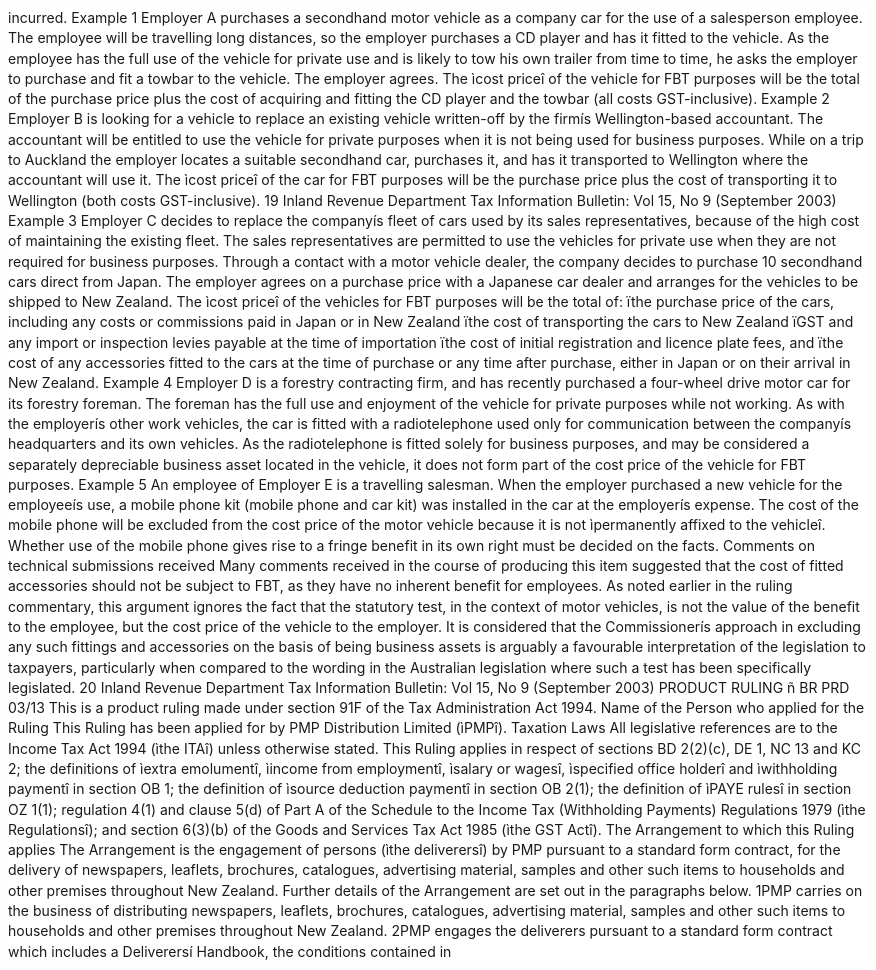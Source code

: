 incurred. Example 1 Employer A purchases a secondhand motor vehicle as a company car for the use of a salesperson employee. The employee will be travelling long distances, so the employer purchases a CD player and has it fitted to the vehicle. As the employee has the full use of the vehicle for private use and is likely to tow his own trailer from time to time, he asks the employer to purchase and fit a towbar to the vehicle. The employer agrees. The ìcost priceî of the vehicle for FBT purposes will be the total of the purchase price plus the cost of acquiring and fitting the CD player and the towbar (all costs GST-inclusive). Example 2 Employer B is looking for a vehicle to replace an existing vehicle written-off by the firmís Wellington-based accountant. The accountant will be entitled to use the vehicle for private purposes when it is not being used for business purposes. While on a trip to Auckland the employer locates a suitable secondhand car, purchases it, and has it transported to Wellington where the accountant will use it. The ìcost priceî of the car for FBT purposes will be the purchase price plus the cost of transporting it to Wellington (both costs GST-inclusive). 19 Inland Revenue Department Tax Information Bulletin: Vol 15, No 9 (September 2003) Example 3 Employer C decides to replace the companyís fleet of cars used by its sales representatives, because of the high cost of maintaining the existing fleet. The sales representatives are permitted to use the vehicles for private use when they are not required for business purposes. Through a contact with a motor vehicle dealer, the company decides to purchase 10 secondhand cars direct from Japan. The employer agrees on a purchase price with a Japanese car dealer and arranges for the vehicles to be shipped to New Zealand. The ìcost priceî of the vehicles for FBT purposes will be the total of: ïthe purchase price of the cars, including any costs or commissions paid in Japan or in New Zealand ïthe cost of transporting the cars to New Zealand ïGST and any import or inspection levies payable at the time of importation ïthe cost of initial registration and licence plate fees, and ïthe cost of any accessories fitted to the cars at the time of purchase or any time after purchase, either in Japan or on their arrival in New Zealand. Example 4 Employer D is a forestry contracting firm, and has recently purchased a four-wheel drive motor car for its forestry foreman. The foreman has the full use and enjoyment of the vehicle for private purposes while not working. As with the employerís other work vehicles, the car is fitted with a radiotelephone used only for communication between the companyís headquarters and its own vehicles. As the radiotelephone is fitted solely for business purposes, and may be considered a separately depreciable business asset located in the vehicle, it does not form part of the cost price of the vehicle for FBT purposes. Example 5 An employee of Employer E is a travelling salesman. When the employer purchased a new vehicle for the employeeís use, a mobile phone kit (mobile phone and car kit) was installed in the car at the employerís expense. The cost of the mobile phone will be excluded from the cost price of the motor vehicle because it is not ìpermanently affixed to the vehicleî. Whether use of the mobile phone gives rise to a fringe benefit in its own right must be decided on the facts. Comments on technical submissions received Many comments received in the course of producing this item suggested that the cost of fitted accessories should not be subject to FBT, as they have no inherent benefit for employees. As noted earlier in the ruling commentary, this argument ignores the fact that the statutory test, in the context of motor vehicles, is not the value of the benefit to the employee, but the cost price of the vehicle to the employer. It is considered that the Commissionerís approach in excluding any such fittings and accessories on the basis of being business assets is arguably a favourable interpretation of the legislation to taxpayers, particularly when compared to the wording in the Australian legislation where such a test has been specifically legislated. 20 Inland Revenue Department Tax Information Bulletin: Vol 15, No 9 (September 2003) PRODUCT RULING ñ BR PRD 03/13 This is a product ruling made under section 91F of the Tax Administration Act 1994. Name of the Person who applied for the Ruling This Ruling has been applied for by PMP Distribution Limited (ìPMPî). Taxation Laws All legislative references are to the Income Tax Act 1994 (ìthe ITAî) unless otherwise stated. This Ruling applies in respect of sections BD 2(2)(c), DE 1, NC 13 and KC 2; the definitions of ìextra emolumentî, ìincome from employmentî, ìsalary or wagesî, ìspecified office holderî and ìwithholding paymentî in section OB 1; the definition of ìsource deduction paymentî in section OB 2(1); the definition of ìPAYE rulesî in section OZ 1(1); regulation 4(1) and clause 5(d) of Part A of the Schedule to the Income Tax (Withholding Payments) Regulations 1979 (ìthe Regulationsî); and section 6(3)(b) of the Goods and Services Tax Act 1985 (ìthe GST Actî). The Arrangement to which this Ruling applies The Arrangement is the engagement of persons (ìthe deliverersî) by PMP pursuant to a standard form contract, for the delivery of newspapers, leaflets, brochures, catalogues, advertising material, samples and other such items to households and other premises throughout New Zealand. Further details of the Arrangement are set out in the paragraphs below. 1PMP carries on the business of distributing newspapers, leaflets, brochures, catalogues, advertising material, samples and other such items to households and other premises throughout New Zealand. 2PMP engages the deliverers pursuant to a standard form contract which includes a Deliverersí Handbook, the conditions contained in